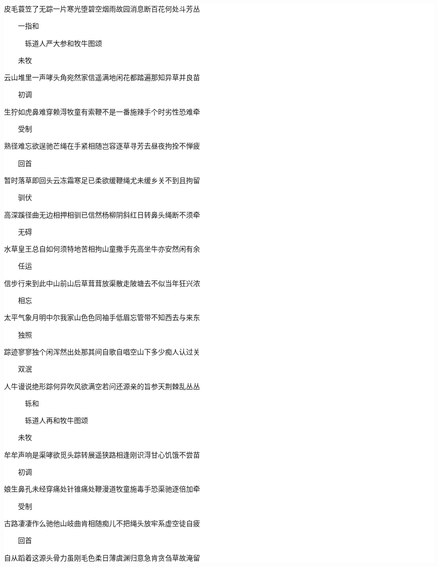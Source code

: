 皮毛蓑笠了无踪一片寒光堕碧空烟雨故园消息断百花何处斗芳丛

　　一指和

　　　轹道人严大参和牧牛图颂

　　未牧

云山堆里一声哮头角宛然家信遥满地闲花都踏遍那知异草并良苗

　　初调

生狞如虎鼻难穿赖淂牧童有索鞭不是一番施辣手个时劣性恐难牵

　　受制

熟径难忘欲逞驰芒绳在手紧相随岂容逐草寻芳去昼夜拘拴不惮疲

　　回首

暂时落草即回头云冻霜寒足已柔欲缓鞭绳尤未缓乡关不到且拘留

　　驯伏

高深蹊径曲无边相押相驯已信然杨柳阴斜红日转鼻头绳断不须牵

　　无碍

水草皇王总自如何须特地苦相拘山童撒手先高坐牛亦安然闲有余

　　任运

信步行来到此中山前山后草茸茸放渠散走陂塘去不似当年狂兴浓

　　相忘

太平气象月明中尔我家山色色同袖手低眉忘管带不知西去与来东

　　独照

踪迹寥寥独个闲浑然出处那其间自歌自唱空山下多少痴人认过关

　　双泯

人牛谩说绝形踪何异吹风欲满空若问还源亲的旨参天荆棘乱丛丛

　　　轹和

　　　轹道人再和牧牛图颂

　　未牧

牟牟声响是渠哮欲觅头踪转展遥狭路相逢刚识淂甘心饥饿不尝苗

　　初调

娘生鼻孔未经穿痛处针锥痛处鞭漫道牧童施毒手恐渠驰逐倍加牵

　　受制

古路凄凄作么驰他山岐曲肯相随痴儿不把绳头放牢系虚空徒自疲

　　回首

自从蹈着这源头骨力虽刚毛色柔日薄虞渊归意急肯贪刍草故淹留
